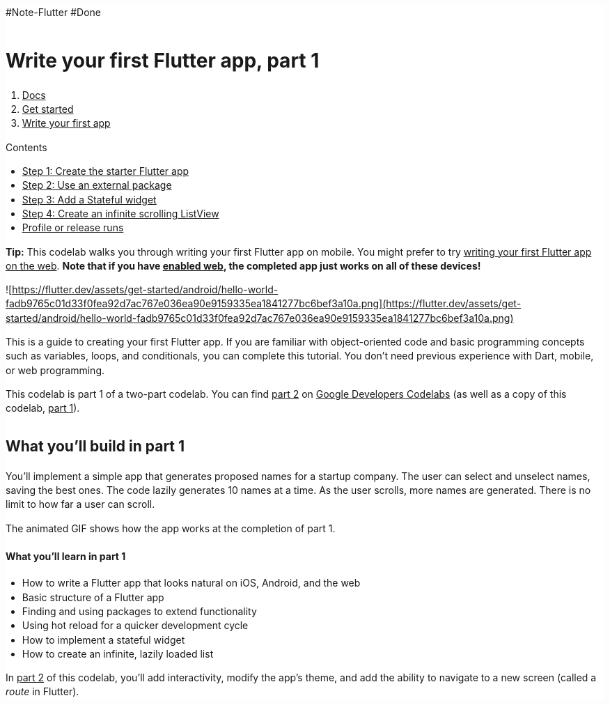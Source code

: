 #Note-Flutter #Done

# Write your first Flutter app, part 1

1. [Docs](https://flutter.dev/docs) 
2. [Get started](https://flutter.dev/docs/get-started) 
3. [Write your first app](https://flutter.dev/docs/get-started/codelab.html) 

Contents

- [Step 1: Create the starter Flutter app](https://flutter.dev/docs/get-started/codelab#step-1-create-the-starter-flutter-app)
- [Step 2: Use an external package](https://flutter.dev/docs/get-started/codelab#step-2-use-an-external-package)
- [Step 3: Add a Stateful widget](https://flutter.dev/docs/get-started/codelab#step-3-add-a-stateful-widget)
- [Step 4: Create an infinite scrolling ListView](https://flutter.dev/docs/get-started/codelab#step-4-create-an-infinite-scrolling-listview)
- [Profile or release runs](https://flutter.dev/docs/get-started/codelab#profile-or-release-runs)

**Tip:** This codelab walks you through writing your first Flutter app on mobile. You might prefer to try [writing your first Flutter app on the web](https://flutter.dev/docs/get-started/codelab-web). **Note that if you have [enabled web](https://flutter.dev/docs/get-started/web), the completed app just works on all of these devices!**

![https://flutter.dev/assets/get-started/android/hello-world-fadb9765c01d33f0fea92d7ac767e036ea90e9159335ea1841277bc6bef3a10a.png](https://flutter.dev/assets/get-started/android/hello-world-fadb9765c01d33f0fea92d7ac767e036ea90e9159335ea1841277bc6bef3a10a.png)

This is a guide to creating your first Flutter app. If you are familiar with object-oriented code and basic programming concepts such as variables, loops, and conditionals, you can complete this tutorial. You don’t need previous experience with Dart, mobile, or web programming.

This codelab is part 1 of a two-part codelab. You can find [part 2](https://codelabs.developers.google.com/codelabs/first-flutter-app-pt2) on [Google Developers Codelabs](https://codelabs.developers.google.com/) (as well as a copy of this codelab, [part 1](https://codelabs.developers.google.com/codelabs/first-flutter-app-pt1)).

## What you’ll build in part 1

You’ll implement a simple app that generates proposed names for a startup company. The user can select and unselect names, saving the best ones. The code lazily generates 10 names at a time. As the user scrolls, more names are generated. There is no limit to how far a user can scroll.

The animated GIF shows how the app works at the completion of part 1.

#### What you’ll learn in part 1

- How to write a Flutter app that looks natural on iOS, Android, and the web
- Basic structure of a Flutter app
- Finding and using packages to extend functionality
- Using hot reload for a quicker development cycle
- How to implement a stateful widget
- How to create an infinite, lazily loaded list

In [part 2](https://codelabs.developers.google.com/codelabs/first-flutter-app-pt2) of this codelab, you’ll add interactivity, modify the app’s theme, and add the ability to navigate to a new screen (called a _route_ in Flutter).
